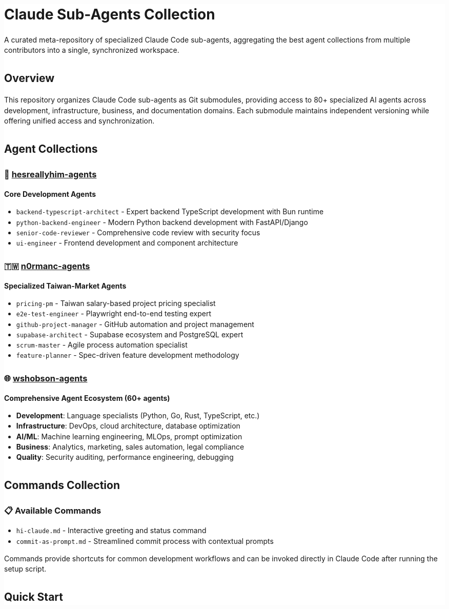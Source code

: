 # Claude Sub-Agents Collection

A curated meta-repository of specialized Claude Code sub-agents, aggregating the best agent collections from multiple contributors into a single, synchronized workspace.

## Overview

This repository organizes Claude Code sub-agents as Git submodules, providing access to 80+ specialized AI agents across development, infrastructure, business, and documentation domains. Each submodule maintains independent versioning while offering unified access and synchronization.

## Agent Collections

### 🔧 [hesreallyhim-agents](https://github.com/hesreallyhim/awesome-claude-code-agents)
**Core Development Agents**
- `backend-typescript-architect` - Expert backend TypeScript development with Bun runtime
- `python-backend-engineer` - Modern Python backend development with FastAPI/Django
- `senior-code-reviewer` - Comprehensive code review with security focus
- `ui-engineer` - Frontend development and component architecture

### 🇹🇼 [n0rmanc-agents](./n0rmanc-agents/)
**Specialized Taiwan-Market Agents**
- `pricing-pm` - Taiwan salary-based project pricing specialist
- `e2e-test-engineer` - Playwright end-to-end testing expert
- `github-project-manager` - GitHub automation and project management
- `supabase-architect` - Supabase ecosystem and PostgreSQL expert
- `scrum-master` - Agile process automation specialist
- `feature-planner` - Spec-driven feature development methodology

### 🌐 [wshobson-agents](https://github.com/wshobson/agents)
**Comprehensive Agent Ecosystem (60+ agents)**
- **Development**: Language specialists (Python, Go, Rust, TypeScript, etc.)
- **Infrastructure**: DevOps, cloud architecture, database optimization
- **AI/ML**: Machine learning engineering, MLOps, prompt optimization
- **Business**: Analytics, marketing, sales automation, legal compliance
- **Quality**: Security auditing, performance engineering, debugging

## Commands Collection

### 📋 Available Commands
- `hi-claude.md` - Interactive greeting and status command
- `commit-as-prompt.md` - Streamlined commit process with contextual prompts

Commands provide shortcuts for common development workflows and can be invoked directly in Claude Code after running the setup script.

## Quick Start
